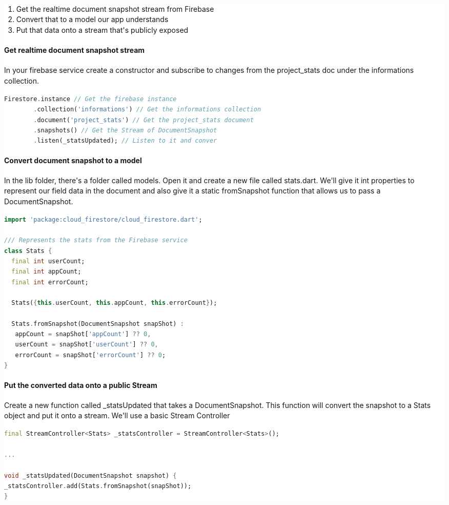 1. Get the realtime document snapshot stream from Firebase
2. Convert that to a model our app understands
3. Put that data onto a stream that's publicly exposed

#### Get realtime document snapshot stream

In your firebase service create a constructor and subscribe to changes from the project_stats doc under the informations collection.

```dart
Firestore.instance // Get the firebase instance
        .collection('informations') // Get the informations collection
        .document('project_stats') // Get the project_stats document
        .snapshots() // Get the Stream of DocumentSnapshot
        .listen(_statsUpdated); // Listen to it and conver
```

#### Convert document snapshot to a model

In the lib folder, there's a folder called models. Open it and create a new file called stats.dart. We'll give it int properties to represent our field data in the document and also give it a static fromSnapshot function that allows us to pass a DocumentSnapshot.

```dart
import 'package:cloud_firestore/cloud_firestore.dart';

/// Represents the stats from the Firebase service
class Stats {
  final int userCount;
  final int appCount;
  final int errorCount;

  Stats({this.userCount, this.appCount, this.errorCount});

  Stats.fromSnapshot(DocumentSnapshot snapShot) :
   appCount = snapShot['appCount'] ?? 0,
   userCount = snapShot['userCount'] ?? 0,
   errorCount = snapShot['errorCount'] ?? 0;
}
```

#### Put the converted data onto a public Stream

Create a new function called _statsUpdated that takes a DocumentSnapshot. This function will convert the snapshot to a Stats object and put it onto a stream. We'll use a basic Stream Controller

```dart
final StreamController<Stats> _statsController = StreamController<Stats>();

...

void _statsUpdated(DocumentSnapshot snapshot) {
_statsController.add(Stats.fromSnapshot(snapShot));
}
```
